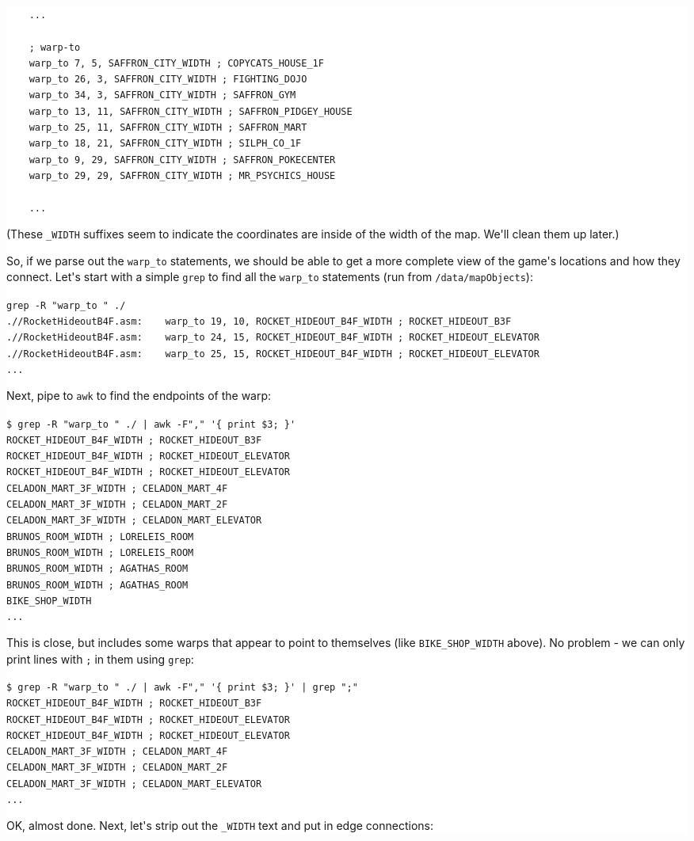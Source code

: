         ...

        ; warp-to
        warp_to 7, 5, SAFFRON_CITY_WIDTH ; COPYCATS_HOUSE_1F
        warp_to 26, 3, SAFFRON_CITY_WIDTH ; FIGHTING_DOJO
        warp_to 34, 3, SAFFRON_CITY_WIDTH ; SAFFRON_GYM
        warp_to 13, 11, SAFFRON_CITY_WIDTH ; SAFFRON_PIDGEY_HOUSE
        warp_to 25, 11, SAFFRON_CITY_WIDTH ; SAFFRON_MART
        warp_to 18, 21, SAFFRON_CITY_WIDTH ; SILPH_CO_1F
        warp_to 9, 29, SAFFRON_CITY_WIDTH ; SAFFRON_POKECENTER
        warp_to 29, 29, SAFFRON_CITY_WIDTH ; MR_PSYCHICS_HOUSE

        ...

(These `_WIDTH` suffixes seem to indicate the coordinates are inside of the width of the map. We'll clean them up later.)

So, if we parse out the `warp_to` statements, we should be able to get a more complete view of the game's locations and how they connect. Let's start with a simple `grep` to find all the `warp_to` statements (run from `/data/mapObjects`):

    grep -R "warp_to " ./
    .//RocketHideoutB4F.asm:	warp_to 19, 10, ROCKET_HIDEOUT_B4F_WIDTH ; ROCKET_HIDEOUT_B3F
    .//RocketHideoutB4F.asm:	warp_to 24, 15, ROCKET_HIDEOUT_B4F_WIDTH ; ROCKET_HIDEOUT_ELEVATOR
    .//RocketHideoutB4F.asm:	warp_to 25, 15, ROCKET_HIDEOUT_B4F_WIDTH ; ROCKET_HIDEOUT_ELEVATOR
    ...

Next, pipe to `awk` to find the endpoints of the warp:

    $ grep -R "warp_to " ./ | awk -F"," '{ print $3; }'
    ROCKET_HIDEOUT_B4F_WIDTH ; ROCKET_HIDEOUT_B3F
    ROCKET_HIDEOUT_B4F_WIDTH ; ROCKET_HIDEOUT_ELEVATOR
    ROCKET_HIDEOUT_B4F_WIDTH ; ROCKET_HIDEOUT_ELEVATOR
    CELADON_MART_3F_WIDTH ; CELADON_MART_4F
    CELADON_MART_3F_WIDTH ; CELADON_MART_2F
    CELADON_MART_3F_WIDTH ; CELADON_MART_ELEVATOR
    BRUNOS_ROOM_WIDTH ; LORELEIS_ROOM
    BRUNOS_ROOM_WIDTH ; LORELEIS_ROOM
    BRUNOS_ROOM_WIDTH ; AGATHAS_ROOM
    BRUNOS_ROOM_WIDTH ; AGATHAS_ROOM
    BIKE_SHOP_WIDTH
    ...

This is close, but includes some warps that appear to point to themselves (like `BIKE_SHOP_WIDTH` above). No problem - we can only print lines with `;` in them using `grep`:

    $ grep -R "warp_to " ./ | awk -F"," '{ print $3; }' | grep ";"
    ROCKET_HIDEOUT_B4F_WIDTH ; ROCKET_HIDEOUT_B3F
    ROCKET_HIDEOUT_B4F_WIDTH ; ROCKET_HIDEOUT_ELEVATOR
    ROCKET_HIDEOUT_B4F_WIDTH ; ROCKET_HIDEOUT_ELEVATOR
    CELADON_MART_3F_WIDTH ; CELADON_MART_4F
    CELADON_MART_3F_WIDTH ; CELADON_MART_2F
    CELADON_MART_3F_WIDTH ; CELADON_MART_ELEVATOR
    ...

OK, almost done. Next, let's strip out the `_WIDTH` text and put in edge connections:
